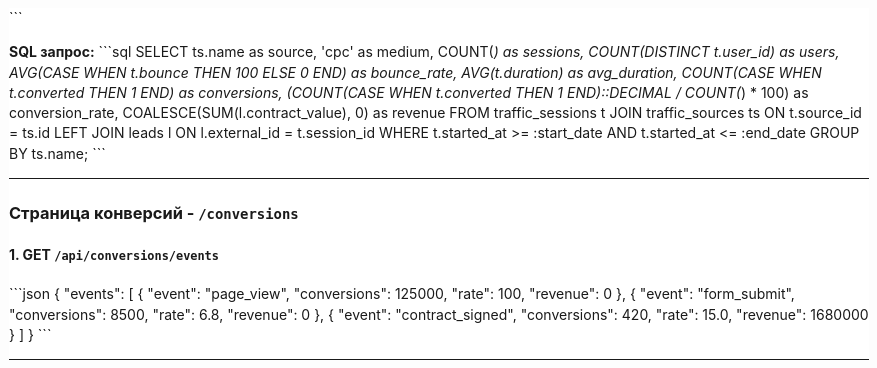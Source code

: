 \`\`\`

**SQL запрос:**
\`\`\`sql
SELECT 
    ts.name as source,
    'cpc' as medium,
    COUNT(*) as sessions,
    COUNT(DISTINCT t.user_id) as users,
    AVG(CASE WHEN t.bounce THEN 100 ELSE 0 END) as bounce_rate,
    AVG(t.duration) as avg_duration,
    COUNT(CASE WHEN t.converted THEN 1 END) as conversions,
    (COUNT(CASE WHEN t.converted THEN 1 END)::DECIMAL / COUNT(*) * 100) as conversion_rate,
    COALESCE(SUM(l.contract_value), 0) as revenue
FROM traffic_sessions t
JOIN traffic_sources ts ON t.source_id = ts.id
LEFT JOIN leads l ON l.external_id = t.session_id
WHERE t.started_at >= :start_date 
    AND t.started_at <= :end_date
GROUP BY ts.name;
\`\`\`

---

### Страница конверсий - `/conversions`

#### 1. GET `/api/conversions/events`
\`\`\`json
{
  "events": [
    {
      "event": "page_view",
      "conversions": 125000,
      "rate": 100,
      "revenue": 0
    },
    {
      "event": "form_submit",
      "conversions": 8500,
      "rate": 6.8,
      "revenue": 0
    },
    {
      "event": "contract_signed",
      "conversions": 420,
      "rate": 15.0,
      "revenue": 1680000
    }
  ]
}
\`\`\`

---